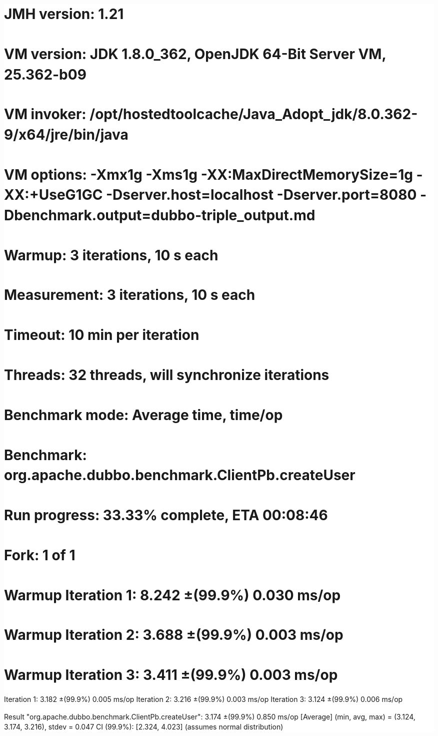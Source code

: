 
# JMH version: 1.21
# VM version: JDK 1.8.0_362, OpenJDK 64-Bit Server VM, 25.362-b09
# VM invoker: /opt/hostedtoolcache/Java_Adopt_jdk/8.0.362-9/x64/jre/bin/java
# VM options: -Xmx1g -Xms1g -XX:MaxDirectMemorySize=1g -XX:+UseG1GC -Dserver.host=localhost -Dserver.port=8080 -Dbenchmark.output=dubbo-triple_output.md
# Warmup: 3 iterations, 10 s each
# Measurement: 3 iterations, 10 s each
# Timeout: 10 min per iteration
# Threads: 32 threads, will synchronize iterations
# Benchmark mode: Average time, time/op
# Benchmark: org.apache.dubbo.benchmark.ClientPb.createUser

# Run progress: 33.33% complete, ETA 00:08:46
# Fork: 1 of 1
# Warmup Iteration   1: 8.242 ±(99.9%) 0.030 ms/op
# Warmup Iteration   2: 3.688 ±(99.9%) 0.003 ms/op
# Warmup Iteration   3: 3.411 ±(99.9%) 0.003 ms/op
Iteration   1: 3.182 ±(99.9%) 0.005 ms/op
Iteration   2: 3.216 ±(99.9%) 0.003 ms/op
Iteration   3: 3.124 ±(99.9%) 0.006 ms/op


Result "org.apache.dubbo.benchmark.ClientPb.createUser":
  3.174 ±(99.9%) 0.850 ms/op [Average]
  (min, avg, max) = (3.124, 3.174, 3.216), stdev = 0.047
  CI (99.9%): [2.324, 4.023] (assumes normal distribution)

